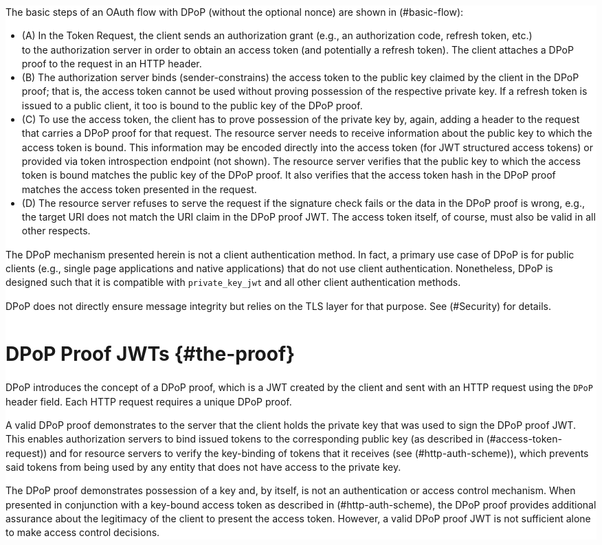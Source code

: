 The basic steps of an OAuth flow with DPoP (without the optional nonce) are shown in (#basic-flow):

  * (A) In the Token Request, the client sends an authorization grant 
    (e.g., an authorization code, refresh token, etc.)  
    to the authorization server in order to obtain an access token
    (and potentially a refresh token). The client attaches a DPoP
    proof to the request in an HTTP header.
  * (B) The authorization server binds (sender-constrains) the access token to the
    public key claimed by the client in the DPoP proof; that is, the access token cannot
    be used without proving possession of the respective private key.
    If a refresh token is issued to a public client, it too is
    bound to the public key of the DPoP proof. 
  * (C) To use the access token, the client has to prove
    possession of the private key by, again, adding a header to the
    request that carries a DPoP proof for that request. The resource server needs to
    receive information about the public key to which the access token is bound. This
    information may be encoded directly into the access token (for
    JWT structured access tokens) or provided via token
    introspection endpoint (not shown). 
    The resource server verifies that the public key to which the
    access token is bound matches the public key of the DPoP proof.
    It also verifies that the access token hash in the DPoP proof matches the
    access token presented in the request.
  * (D) The resource server refuses to serve the request if the
    signature check fails or the data in the DPoP proof is wrong,
    e.g., the target URI does not match the URI claim in the DPoP
    proof JWT. The access token itself, of course, must also be 
    valid in all other respects. 
    
The DPoP mechanism presented herein is not a client authentication method.
In fact, a primary use case of DPoP is for public clients (e.g., single page
applications and native applications) that do not use client authentication. Nonetheless, DPoP
is designed such that it is compatible with `private_key_jwt` and all
other client authentication methods.

DPoP does not directly ensure message integrity but relies on the TLS
layer for that purpose. See (#Security) for details.

# DPoP Proof JWTs {#the-proof}

DPoP introduces the concept of a DPoP proof, which is a JWT created by
the client and sent with an HTTP request using the `DPoP` header field.
Each HTTP request requires a unique DPoP proof.

A valid DPoP proof demonstrates to the server that the client holds the private
key that was used to sign the DPoP proof JWT. This enables authorization servers to bind
issued tokens to the corresponding public key (as described in (#access-token-request))
and for resource servers to verify the key-binding of tokens that
it receives (see (#http-auth-scheme)), which prevents said tokens from
being used by any entity that does not have access to the private key.

The DPoP proof demonstrates possession of a key and, by itself, is not
an authentication or access control mechanism. When presented
in conjunction with a key-bound access token as described in (#http-auth-scheme),
the DPoP proof provides additional assurance about the legitimacy of the client
to present the access token. However, a valid DPoP proof JWT is not sufficient alone
to make access control decisions.
